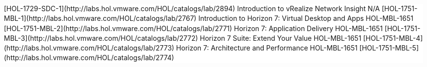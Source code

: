 <td >[HOL-1729-SDC-1](http://labs.hol.vmware.com/HOL/catalogs/lab/2894)
</td>

<td >Introduction to vRealize Network Insight
</td>

<td width="20%" >N/A
</td>
</tr>
<tr >

<td >[HOL-1751-MBL-1](http://labs.hol.vmware.com/HOL/catalogs/lab/2767)
</td>

<td >Introduction to Horizon 7: Virtual Desktop and Apps
</td>

<td width="20%" >HOL-MBL-1651
</td>
</tr>
<tr >

<td >[HOL-1751-MBL-2](http://labs.hol.vmware.com/HOL/catalogs/lab/2771)
</td>

<td >Horizon 7: Application Delivery
</td>

<td width="20%" >HOL-MBL-1651
</td>
</tr>
<tr >

<td >[HOL-1751-MBL-3](http://labs.hol.vmware.com/HOL/catalogs/lab/2772)
</td>

<td >Horizon 7 Suite: Extend Your Value
</td>

<td width="20%" >HOL-MBL-1651
</td>
</tr>
<tr >

<td >[HOL-1751-MBL-4](http://labs.hol.vmware.com/HOL/catalogs/lab/2773)
</td>

<td >Horizon 7: Architecture and Performance
</td>

<td width="20%" >HOL-MBL-1651
</td>
</tr>
<tr >

<td >[HOL-1751-MBL-5](http://labs.hol.vmware.com/HOL/catalogs/lab/2774)
</td>
